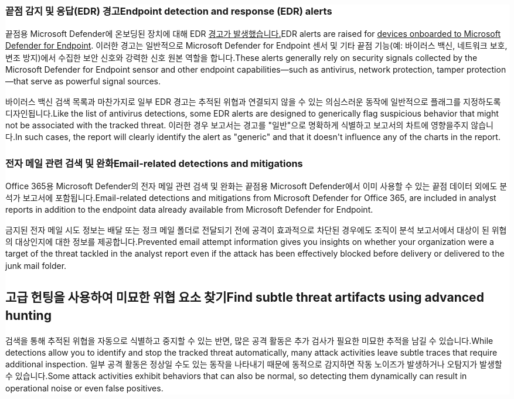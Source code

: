 ### <a name="endpoint-detection-and-response-edr-alerts"></a><span data-ttu-id="809af-158">끝점 감지 및 응답(EDR) 경고</span><span class="sxs-lookup"><span data-stu-id="809af-158">Endpoint detection and response (EDR) alerts</span></span>
<span data-ttu-id="809af-159">끝점용 Microsoft Defender에 온보딩된 장치에 대해 EDR [경고가 발생했습니다.](/windows/security/threat-protection/microsoft-defender-atp/onboard-configure)</span><span class="sxs-lookup"><span data-stu-id="809af-159">EDR alerts are raised for [devices onboarded to Microsoft Defender for Endpoint](/windows/security/threat-protection/microsoft-defender-atp/onboard-configure).</span></span> <span data-ttu-id="809af-160">이러한 경고는 일반적으로 Microsoft Defender for Endpoint 센서 및 기타 끝점 기능(예: 바이러스 백신, 네트워크 보호, 변조 방지)에서 수집한 보안 신호와 강력한 신호 원본 역할을 합니다.</span><span class="sxs-lookup"><span data-stu-id="809af-160">These alerts generally rely on security signals collected by the Microsoft Defender for Endpoint sensor and other endpoint capabilities—such as antivirus, network protection, tamper protection—that serve as powerful signal sources.</span></span>

<span data-ttu-id="809af-161">바이러스 백신 검색 목록과 마찬가지로 일부 EDR 경고는 추적된 위협과 연결되지 않을 수 있는 의심스러운 동작에 일반적으로 플래그를 지정하도록 디자인됩니다.</span><span class="sxs-lookup"><span data-stu-id="809af-161">Like the list of antivirus detections, some EDR alerts are designed to generically flag suspicious behavior that might not be associated with the tracked threat.</span></span> <span data-ttu-id="809af-162">이러한 경우 보고서는 경고를 "일반"으로 명확하게 식별하고 보고서의 차트에 영향을주지 않습니다.</span><span class="sxs-lookup"><span data-stu-id="809af-162">In such cases, the report will clearly identify the alert as "generic" and that it doesn't influence any of the charts in the report.</span></span>

### <a name="email-related-detections-and-mitigations"></a><span data-ttu-id="809af-163">전자 메일 관련 검색 및 완화</span><span class="sxs-lookup"><span data-stu-id="809af-163">Email-related detections and mitigations</span></span>
<span data-ttu-id="809af-164">Office 365용 Microsoft Defender의 전자 메일 관련 검색 및 완화는 끝점용 Microsoft Defender에서 이미 사용할 수 있는 끝점 데이터 외에도 분석가 보고서에 포함됩니다.</span><span class="sxs-lookup"><span data-stu-id="809af-164">Email-related detections and mitigations from Microsoft Defender for Office 365, are included in analyst reports in addition to the endpoint data already available from Microsoft Defender for Endpoint.</span></span> 

<span data-ttu-id="809af-165">금지된 전자 메일 시도 정보는 배달 또는 정크 메일 폴더로 전달되기 전에 공격이 효과적으로 차단된 경우에도 조직이 분석 보고서에서 대상이 된 위협의 대상인지에 대한 정보를 제공합니다.</span><span class="sxs-lookup"><span data-stu-id="809af-165">Prevented email attempt information gives you insights on whether your organization were a target of the threat tackled in the analyst report even if the attack has been effectively blocked before delivery or delivered to the junk mail folder.</span></span>

## <a name="find-subtle-threat-artifacts-using-advanced-hunting"></a><span data-ttu-id="809af-166">고급 헌팅을 사용하여 미묘한 위협 요소 찾기</span><span class="sxs-lookup"><span data-stu-id="809af-166">Find subtle threat artifacts using advanced hunting</span></span>
<span data-ttu-id="809af-167">검색을 통해 추적된 위협을 자동으로 식별하고 중지할 수 있는 반면, 많은 공격 활동은 추가 검사가 필요한 미묘한 추적을 남길 수 있습니다.</span><span class="sxs-lookup"><span data-stu-id="809af-167">While detections allow you to identify and stop the tracked threat automatically, many attack activities leave subtle traces that require additional inspection.</span></span> <span data-ttu-id="809af-168">일부 공격 활동은 정상일 수도 있는 동작을 나타내기 때문에 동적으로 감지하면 작동 노이즈가 발생하거나 오탐지가 발생할 수 있습니다.</span><span class="sxs-lookup"><span data-stu-id="809af-168">Some attack activities exhibit behaviors that can also be normal, so detecting them dynamically can result in operational noise or even false positives.</span></span>
